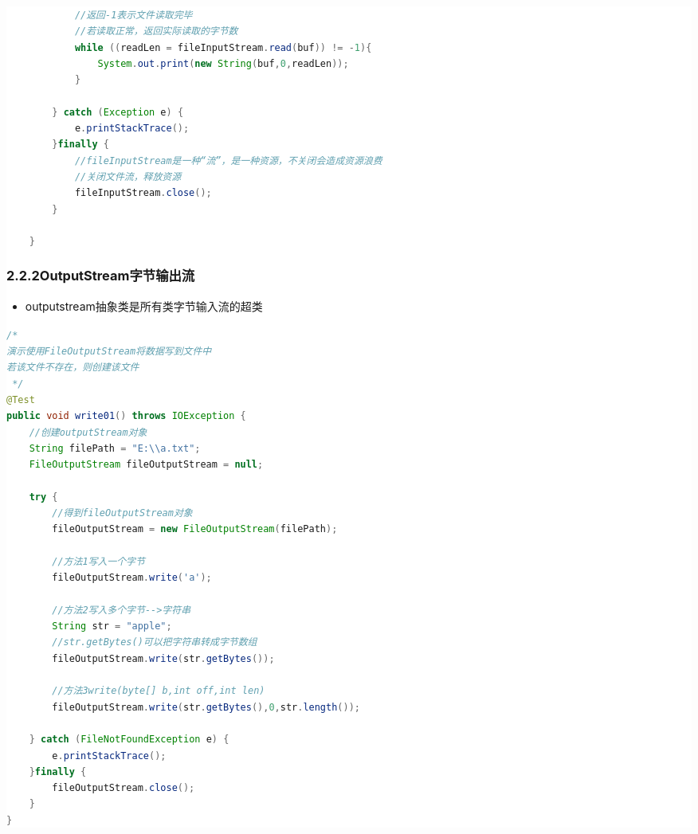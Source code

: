 ```java
            //返回-1表示文件读取完毕
            //若读取正常，返回实际读取的字节数
            while ((readLen = fileInputStream.read(buf)) != -1){
                System.out.print(new String(buf,0,readLen));
            }

        } catch (Exception e) {
            e.printStackTrace();
        }finally {
            //fileInputStream是一种“流”，是一种资源，不关闭会造成资源浪费
            //关闭文件流，释放资源
            fileInputStream.close();
        }

    }
```

### 2.2.2OutputStream字节输出流

- outputstream抽象类是所有类字节输入流的超类

```java
/*
演示使用FileOutputStream将数据写到文件中
若该文件不存在，则创建该文件
 */
@Test
public void write01() throws IOException {
    //创建outputStream对象
    String filePath = "E:\\a.txt";
    FileOutputStream fileOutputStream = null;

    try {
        //得到fileOutputStream对象
        fileOutputStream = new FileOutputStream(filePath);

        //方法1写入一个字节
        fileOutputStream.write('a');

        //方法2写入多个字节-->字符串
        String str = "apple";
        //str.getBytes()可以把字符串转成字节数组
        fileOutputStream.write(str.getBytes());

        //方法3write(byte[] b,int off,int len)
        fileOutputStream.write(str.getBytes(),0,str.length());

    } catch (FileNotFoundException e) {
        e.printStackTrace();
    }finally {
        fileOutputStream.close();
    }
}
```

